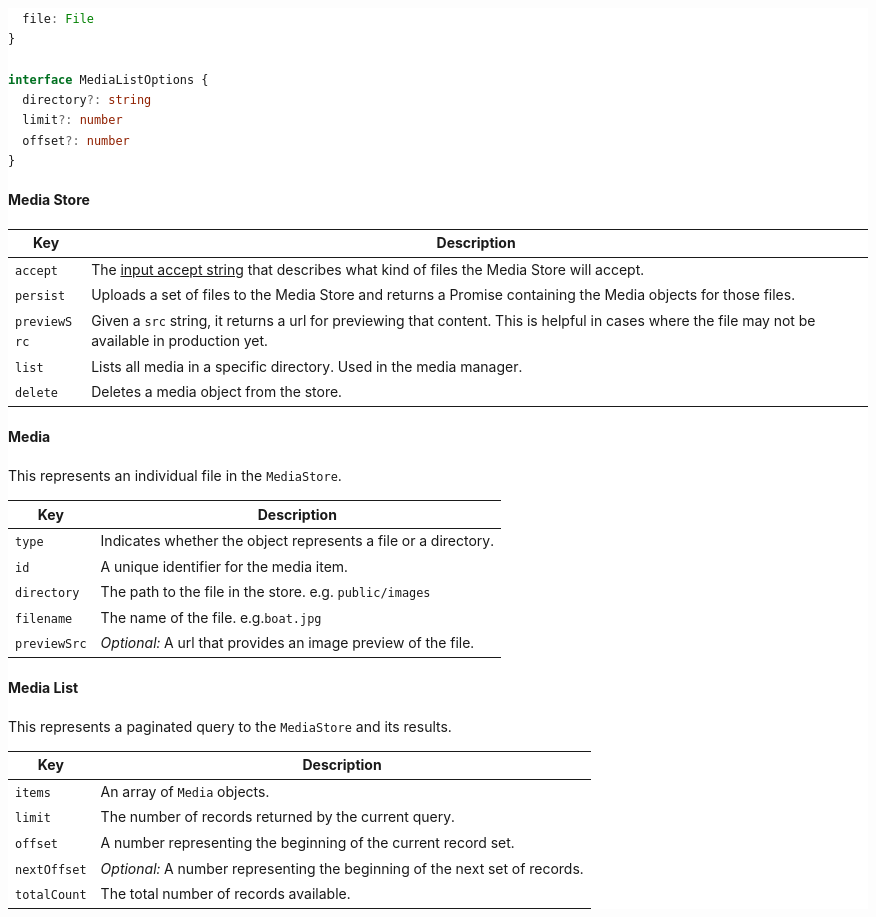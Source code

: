 ```typescript
  file: File
}

interface MediaListOptions {
  directory?: string
  limit?: number
  offset?: number
}
```

#### Media Store

| Key          | Description                                                                                                                                                           |
| ------------ | --------------------------------------------------------------------------------------------------------------------------------------------------------------------- |
| `accept`     | The [input accept string](https://developer.mozilla.org/en-US/docs/Web/HTML/Element/input/file#accept) that describes what kind of files the Media Store will accept. |
| `persist`    | Uploads a set of files to the Media Store and returns a Promise containing the Media objects for those files.                                                         |
| `previewSrc` | Given a `src` string, it returns a url for previewing that content. This is helpful in cases where the file may not be available in production yet.                   |
| `list`       | Lists all media in a specific directory. Used in the media manager.                                                                                                   |
| `delete`     | Deletes a media object from the store.                                                                                                                                |

#### Media

This represents an individual file in the `MediaStore`.

| Key          | Description                                                    |
| ------------ | -------------------------------------------------------------- |
| `type`       | Indicates whether the object represents a file or a directory. |
| `id`         | A unique identifier for the media item.                        |
| `directory`  | The path to the file in the store. e.g. `public/images`        |
| `filename`   | The name of the file. e.g.`boat.jpg`                           |
| `previewSrc` | _Optional:_ A url that provides an image preview of the file.  |

#### Media List

This represents a paginated query to the `MediaStore` and its results.

| Key          | Description                                                                 |
| ------------ | --------------------------------------------------------------------------- |
| `items`      | An array of `Media` objects.                                                |
| `limit`      | The number of records returned by the current query.                        |
| `offset`     | A number representing the beginning of the current record set.              |
| `nextOffset` | _Optional:_ A number representing the beginning of the next set of records. |
| `totalCount` | The total number of records available.                                      |
